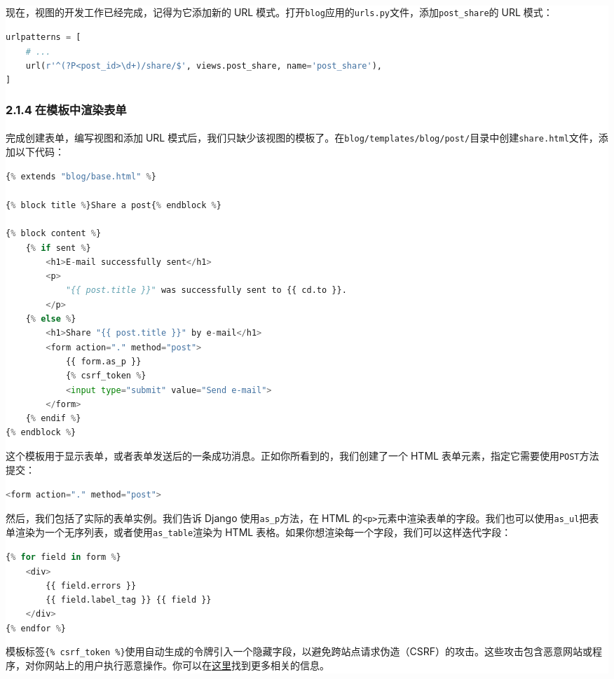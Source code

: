 现在，视图的开发工作已经完成，记得为它添加新的 URL 模式。打开`blog`应用的`urls.py`文件，添加`post_share`的 URL 模式：

```py
urlpatterns = [
	# ...
	url(r'^(?P<post_id>\d+)/share/$', views.post_share, name='post_share'),
]
```

### 2.1.4 在模板中渲染表单

完成创建表单，编写视图和添加 URL 模式后，我们只缺少该视图的模板了。在`blog/templates/blog/post/`目录中创建`share.html`文件，添加以下代码：

```py
{% extends "blog/base.html" %}

{% block title %}Share a post{% endblock %}

{% block content %}
	{% if sent %}
		<h1>E-mail successfully sent</h1>
		<p>
			"{{ post.title }}" was successfully sent to {{ cd.to }}.
		</p>
	{% else %}
		<h1>Share "{{ post.title }}" by e-mail</h1>
		<form action="." method="post">
			{{ form.as_p }}
			{% csrf_token %}
			<input type="submit" value="Send e-mail">
		</form>
	{% endif %}
{% endblock %}
```

这个模板用于显示表单，或者表单发送后的一条成功消息。正如你所看到的，我们创建了一个 HTML 表单元素，指定它需要使用`POST`方法提交：

```py
<form action="." method="post">
```

然后，我们包括了实际的表单实例。我们告诉 Django 使用`as_p`方法，在 HTML 的`<p>`元素中渲染表单的字段。我们也可以使用`as_ul`把表单渲染为一个无序列表，或者使用`as_table`渲染为 HTML 表格。如果你想渲染每一个字段，我们可以这样迭代字段：

```py
{% for field in form %}
	<div>
		{{ field.errors }}
		{{ field.label_tag }} {{ field }}
	</div>
{% endfor %}
```

模板标签`{% csrf_token %}`使用自动生成的令牌引入一个隐藏字段，以避免跨站点请求伪造（CSRF）的攻击。这些攻击包含恶意网站或程序，对你网站上的用户执行恶意操作。你可以在[这里](https://en.wikipedia.org/wiki/Cross-site_request_forgery)找到更多相关的信息。
